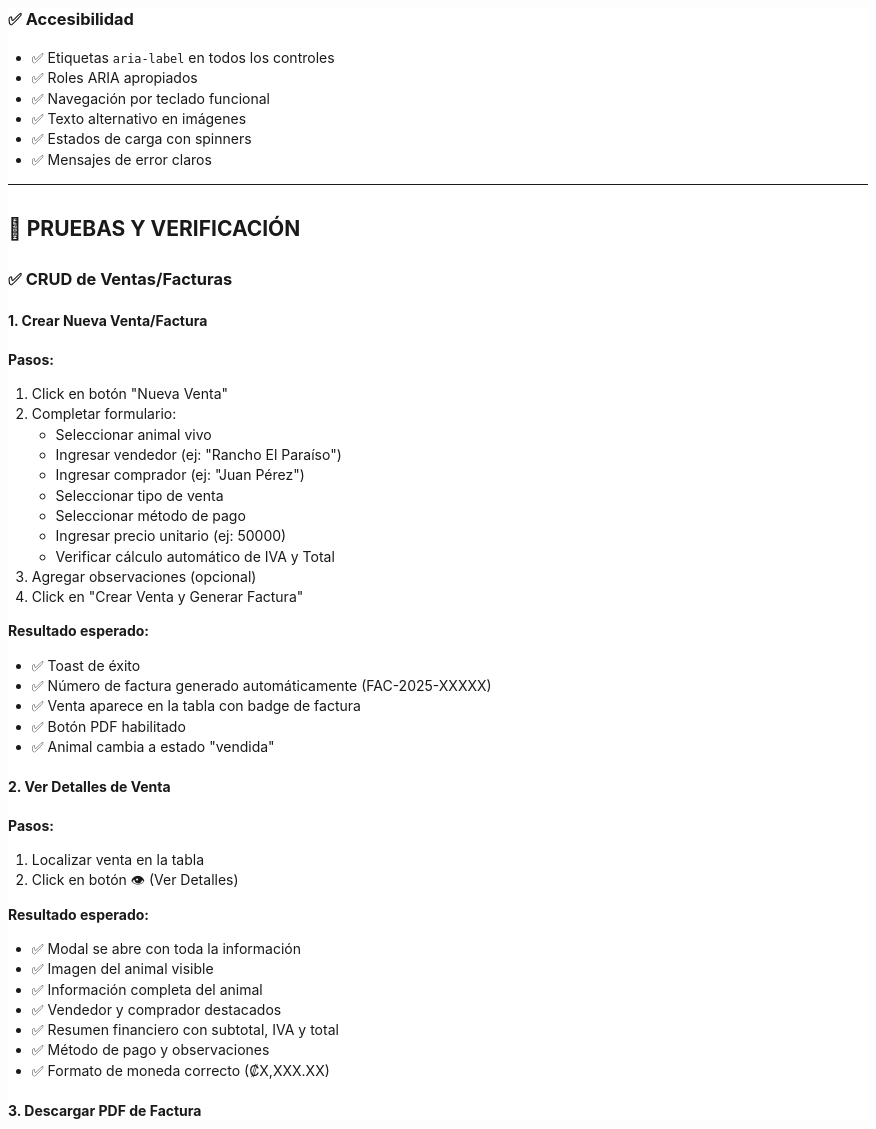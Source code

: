 ### ✅ Accesibilidad
- ✅ Etiquetas `aria-label` en todos los controles
- ✅ Roles ARIA apropiados
- ✅ Navegación por teclado funcional
- ✅ Texto alternativo en imágenes
- ✅ Estados de carga con spinners
- ✅ Mensajes de error claros

---

## 🧪 PRUEBAS Y VERIFICACIÓN

### ✅ CRUD de Ventas/Facturas

#### **1. Crear Nueva Venta/Factura**

**Pasos:**
1. Click en botón "Nueva Venta"
2. Completar formulario:
   - Seleccionar animal vivo
   - Ingresar vendedor (ej: "Rancho El Paraíso")
   - Ingresar comprador (ej: "Juan Pérez")
   - Seleccionar tipo de venta
   - Seleccionar método de pago
   - Ingresar precio unitario (ej: 50000)
   - Verificar cálculo automático de IVA y Total
3. Agregar observaciones (opcional)
4. Click en "Crear Venta y Generar Factura"

**Resultado esperado:**
- ✅ Toast de éxito
- ✅ Número de factura generado automáticamente (FAC-2025-XXXXX)
- ✅ Venta aparece en la tabla con badge de factura
- ✅ Botón PDF habilitado
- ✅ Animal cambia a estado "vendida"

#### **2. Ver Detalles de Venta**

**Pasos:**
1. Localizar venta en la tabla
2. Click en botón 👁️ (Ver Detalles)

**Resultado esperado:**
- ✅ Modal se abre con toda la información
- ✅ Imagen del animal visible
- ✅ Información completa del animal
- ✅ Vendedor y comprador destacados
- ✅ Resumen financiero con subtotal, IVA y total
- ✅ Método de pago y observaciones
- ✅ Formato de moneda correcto (₡X,XXX.XX)

#### **3. Descargar PDF de Factura**
